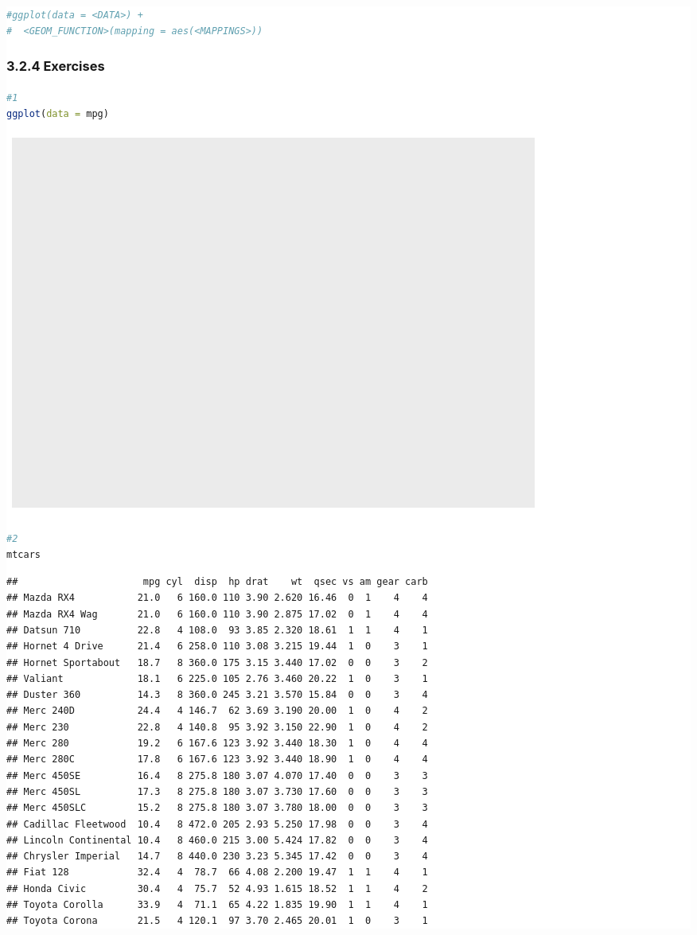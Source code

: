 ```r
#ggplot(data = <DATA>) + 
#  <GEOM_FUNCTION>(mapping = aes(<MAPPINGS>))
```

### 3.2.4 Exercises

```r
#1
ggplot(data = mpg)
```

![](Apr-26-ggplot_files/figure-html/unnamed-chunk-2-1.png)

```r
#2
mtcars
```

```
##                      mpg cyl  disp  hp drat    wt  qsec vs am gear carb
## Mazda RX4           21.0   6 160.0 110 3.90 2.620 16.46  0  1    4    4
## Mazda RX4 Wag       21.0   6 160.0 110 3.90 2.875 17.02  0  1    4    4
## Datsun 710          22.8   4 108.0  93 3.85 2.320 18.61  1  1    4    1
## Hornet 4 Drive      21.4   6 258.0 110 3.08 3.215 19.44  1  0    3    1
## Hornet Sportabout   18.7   8 360.0 175 3.15 3.440 17.02  0  0    3    2
## Valiant             18.1   6 225.0 105 2.76 3.460 20.22  1  0    3    1
## Duster 360          14.3   8 360.0 245 3.21 3.570 15.84  0  0    3    4
## Merc 240D           24.4   4 146.7  62 3.69 3.190 20.00  1  0    4    2
## Merc 230            22.8   4 140.8  95 3.92 3.150 22.90  1  0    4    2
## Merc 280            19.2   6 167.6 123 3.92 3.440 18.30  1  0    4    4
## Merc 280C           17.8   6 167.6 123 3.92 3.440 18.90  1  0    4    4
## Merc 450SE          16.4   8 275.8 180 3.07 4.070 17.40  0  0    3    3
## Merc 450SL          17.3   8 275.8 180 3.07 3.730 17.60  0  0    3    3
## Merc 450SLC         15.2   8 275.8 180 3.07 3.780 18.00  0  0    3    3
## Cadillac Fleetwood  10.4   8 472.0 205 2.93 5.250 17.98  0  0    3    4
## Lincoln Continental 10.4   8 460.0 215 3.00 5.424 17.82  0  0    3    4
## Chrysler Imperial   14.7   8 440.0 230 3.23 5.345 17.42  0  0    3    4
## Fiat 128            32.4   4  78.7  66 4.08 2.200 19.47  1  1    4    1
## Honda Civic         30.4   4  75.7  52 4.93 1.615 18.52  1  1    4    2
## Toyota Corolla      33.9   4  71.1  65 4.22 1.835 19.90  1  1    4    1
## Toyota Corona       21.5   4 120.1  97 3.70 2.465 20.01  1  0    3    1
```